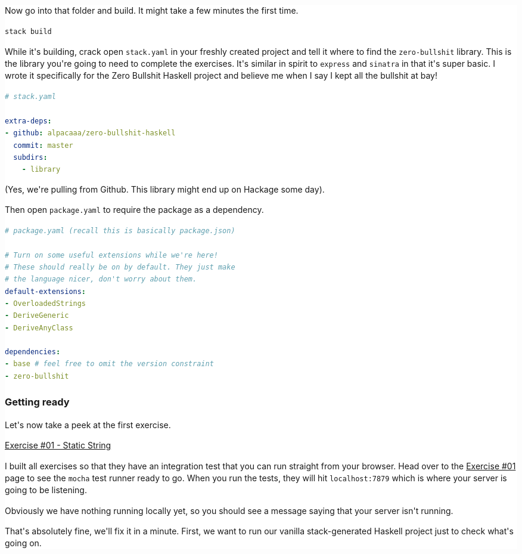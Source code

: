 Now go into that folder and build. It might take a few minutes the first time.

```bash
stack build
```

While it's building, crack open `stack.yaml` in your freshly created project and tell it where to find the `zero-bullshit` library. This is the library you're going to need to complete the exercises. It's similar in spirit to `express` and `sinatra` in that it's super basic. I wrote it specifically for the Zero Bullshit Haskell project and believe me when I say I kept all the bullshit at bay!

```yaml
# stack.yaml

extra-deps:
- github: alpacaaa/zero-bullshit-haskell
  commit: master
  subdirs:
    - library
```

(Yes, we're pulling from Github. This library might end up on Hackage some day).

Then open `package.yaml` to require the package as a dependency.

```yaml
# package.yaml (recall this is basically package.json)

# Turn on some useful extensions while we're here!
# These should really be on by default. They just make
# the language nicer, don't worry about them.
default-extensions:
- OverloadedStrings
- DeriveGeneric
- DeriveAnyClass

dependencies:
- base # feel free to omit the version constraint
- zero-bullshit
```

### <a id="toc-exercise-ready"></a> Getting ready

Let's now take a peek at the first exercise.

[Exercise #01 - Static String](https://alpacaaa.github.io/zero-bullshit-haskell/Ex01)

I built all exercises so that they have an integration test that you can run straight from your browser. Head over to the [Exercise #01](https://alpacaaa.github.io/zero-bullshit-haskell/Ex01) page to see the `mocha` test runner ready to go. When you run the tests, they will hit `localhost:7879` which is where your server is going to be listening.

Obviously we have nothing running locally yet, so you should see a message saying that your server isn't running.

That's absolutely fine, we'll fix it in a minute. First, we want to run our vanilla stack-generated Haskell project just to check what's going on.
